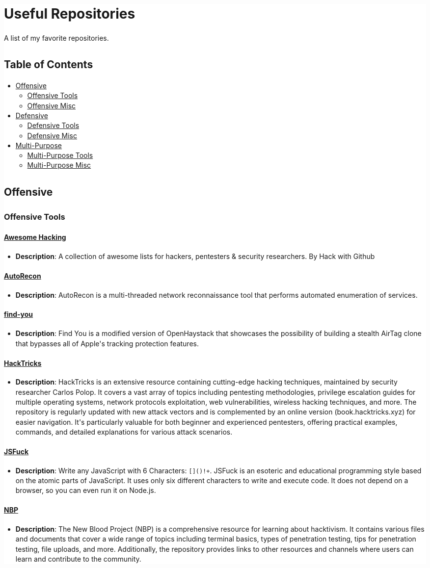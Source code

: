 # Useful Repositories
A list of my favorite repositories.

## Table of Contents

- [Offensive](#offensive)
    - [Offensive Tools](#offensive-tools)
    - [Offensive Misc](#offensive-misc)
- [Defensive](#defensive)
    - [Defensive Tools](#defensive-tools)
    - [Defensive Misc](#defensive-misc)
- [Multi-Purpose](#multi-purpose-purple-teaming)
    - [Multi-Purpose Tools](#multi-purpose-tools)
    - [Multi-Purpose Misc](#multi-purpose-misc)

## Offensive

### Offensive Tools

#### [Awesome Hacking](https://github.com/Hack-with-Github/Awesome-Hacking)
- **Description**: A collection of awesome lists for hackers, pentesters & security researchers. By Hack with Github

#### [AutoRecon](https://github.com/Tib3rius/AutoRecon)
- **Description**: AutoRecon is a multi-threaded network reconnaissance tool that performs automated enumeration of services.

#### [find-you](https://github.com/positive-security/find-you)
- **Description**: Find You is a modified version of OpenHaystack that showcases the possibility of building a stealth AirTag clone that bypasses all of Apple's tracking protection features.

#### [HackTricks](https://book.hacktricks.xyz/)
- **Description**: HackTricks is an extensive resource containing cutting-edge hacking techniques, maintained by security researcher Carlos Polop. It covers a vast array of topics including pentesting methodologies, privilege escalation guides for multiple operating systems, network protocols exploitation, web vulnerabilities, wireless hacking techniques, and more. The repository is regularly updated with new attack vectors and is complemented by an online version (book.hacktricks.xyz) for easier navigation. It's particularly valuable for both beginner and experienced pentesters, offering practical examples, commands, and detailed explanations for various attack scenarios.

#### [JSFuck](https://github.com/aemkei/jsfuck)
- **Description**: Write any JavaScript with 6 Characters: `[]()!+`. JSFuck is an esoteric and educational programming style based on the atomic parts of JavaScript. It uses only six different characters to write and execute code. It does not depend on a browser, so you can even run it on Node.js.

#### [NBP](https://github.com/NeverWonderLand/NBP)
- **Description**: The New Blood Project (NBP) is a comprehensive resource for learning about hacktivism. It contains various files and documents that cover a wide range of topics including terminal basics, types of penetration testing, tips for penetration testing, file uploads, and more. Additionally, the repository provides links to other resources and channels where users can learn and contribute to the community.

